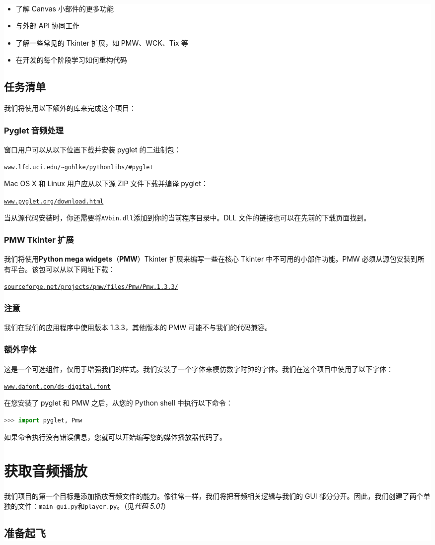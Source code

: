 +   了解 Canvas 小部件的更多功能

+   与外部 API 协同工作

+   了解一些常见的 Tkinter 扩展，如 PMW、WCK、Tix 等

+   在开发的每个阶段学习如何重构代码

## 任务清单

我们将使用以下额外的库来完成这个项目：

### Pyglet 音频处理

窗口用户可以从以下位置下载并安装 pyglet 的二进制包：

[`www.lfd.uci.edu/~gohlke/pythonlibs/#pyglet`](http://www.lfd.uci.edu/~gohlke/pythonlibs/#pyglet)

Mac OS X 和 Linux 用户应从以下源 ZIP 文件下载并编译 pyglet：

[`www.pyglet.org/download.html`](http://www.pyglet.org/download.html)

当从源代码安装时，你还需要将`AVbin.dll`添加到你的当前程序目录中。DLL 文件的链接也可以在先前的下载页面找到。

### PMW Tkinter 扩展

我们将使用**Python mega widgets**（**PMW**）Tkinter 扩展来编写一些在核心 Tkinter 中不可用的小部件功能。PMW 必须从源包安装到所有平台。该包可以从以下网址下载：

[`sourceforge.net/projects/pmw/files/Pmw/Pmw.1.3.3/`](http://sourceforge.net/projects/pmw/files/Pmw/Pmw.1.3.3/)

### 注意

我们在我们的应用程序中使用版本 1.3.3，其他版本的 PMW 可能不与我们的代码兼容。

### 额外字体

这是一个可选组件，仅用于增强我们的样式。我们安装了一个字体来模仿数字时钟的字体。我们在这个项目中使用了以下字体：

[`www.dafont.com/ds-digital.font`](http://www.dafont.com/ds-digital.font)

在您安装了 pyglet 和 PMW 之后，从您的 Python shell 中执行以下命令：

```py
>>> import pyglet, Pmw

```

如果命令执行没有错误信息，您就可以开始编写您的媒体播放器代码了。

# 获取音频播放

我们项目的第一个目标是添加播放音频文件的能力。像往常一样，我们将把音频相关逻辑与我们的 GUI 部分分开。因此，我们创建了两个单独的文件：`main-gui.py`和`player.py`。（见*代码 5.01*）

## 准备起飞
